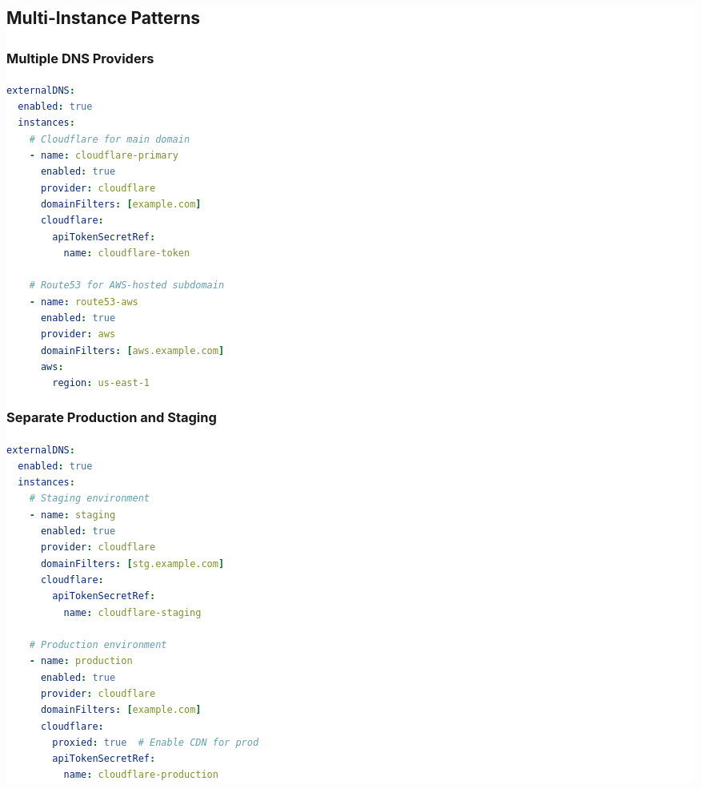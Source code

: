 ## Multi-Instance Patterns

### Multiple DNS Providers

```yaml
externalDNS:
  enabled: true
  instances:
    # Cloudflare for main domain
    - name: cloudflare-primary
      enabled: true
      provider: cloudflare
      domainFilters: [example.com]
      cloudflare:
        apiTokenSecretRef:
          name: cloudflare-token

    # Route53 for AWS-hosted subdomain
    - name: route53-aws
      enabled: true
      provider: aws
      domainFilters: [aws.example.com]
      aws:
        region: us-east-1
```

### Separate Production and Staging

```yaml
externalDNS:
  enabled: true
  instances:
    # Staging environment
    - name: staging
      enabled: true
      provider: cloudflare
      domainFilters: [stg.example.com]
      cloudflare:
        apiTokenSecretRef:
          name: cloudflare-staging

    # Production environment
    - name: production
      enabled: true
      provider: cloudflare
      domainFilters: [example.com]
      cloudflare:
        proxied: true  # Enable CDN for prod
        apiTokenSecretRef:
          name: cloudflare-production
```

